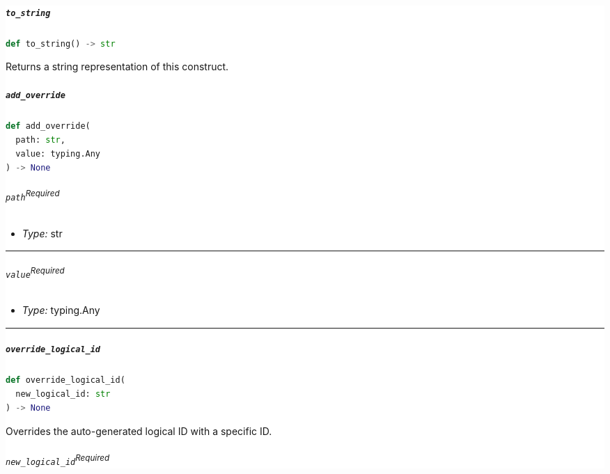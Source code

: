 ##### `to_string` <a name="to_string" id="rhizo-co-terraform-provider-oci.dataOciContainerInstancesContainerInstances.DataOciContainerInstancesContainerInstances.toString"></a>

```python
def to_string() -> str
```

Returns a string representation of this construct.

##### `add_override` <a name="add_override" id="rhizo-co-terraform-provider-oci.dataOciContainerInstancesContainerInstances.DataOciContainerInstancesContainerInstances.addOverride"></a>

```python
def add_override(
  path: str,
  value: typing.Any
) -> None
```

###### `path`<sup>Required</sup> <a name="path" id="rhizo-co-terraform-provider-oci.dataOciContainerInstancesContainerInstances.DataOciContainerInstancesContainerInstances.addOverride.parameter.path"></a>

- *Type:* str

---

###### `value`<sup>Required</sup> <a name="value" id="rhizo-co-terraform-provider-oci.dataOciContainerInstancesContainerInstances.DataOciContainerInstancesContainerInstances.addOverride.parameter.value"></a>

- *Type:* typing.Any

---

##### `override_logical_id` <a name="override_logical_id" id="rhizo-co-terraform-provider-oci.dataOciContainerInstancesContainerInstances.DataOciContainerInstancesContainerInstances.overrideLogicalId"></a>

```python
def override_logical_id(
  new_logical_id: str
) -> None
```

Overrides the auto-generated logical ID with a specific ID.

###### `new_logical_id`<sup>Required</sup> <a name="new_logical_id" id="rhizo-co-terraform-provider-oci.dataOciContainerInstancesContainerInstances.DataOciContainerInstancesContainerInstances.overrideLogicalId.parameter.newLogicalId"></a>
